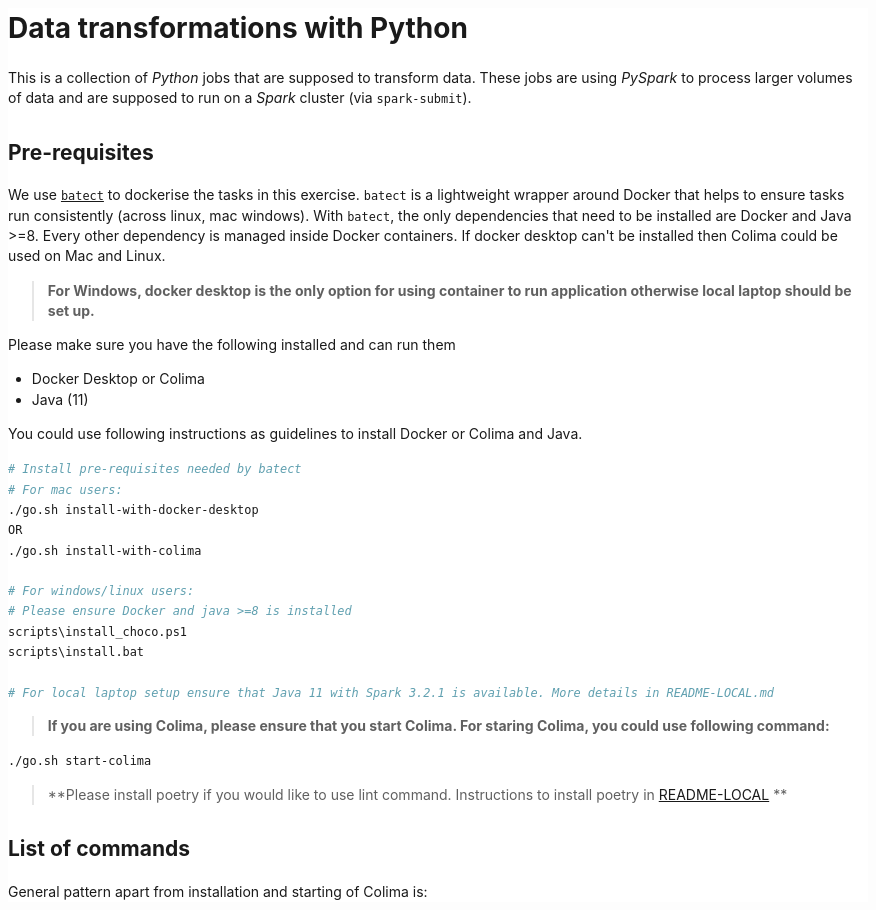 # Data transformations with Python
This is a collection of _Python_ jobs that are supposed to transform data.
These jobs are using _PySpark_ to process larger volumes of data and are supposed to run on a _Spark_ cluster (via `spark-submit`).

## Pre-requisites

We use [`batect`](https://batect.dev/) to dockerise the tasks in this exercise. 
`batect` is a lightweight wrapper around Docker that helps to ensure tasks run consistently (across linux, mac windows).
With `batect`, the only dependencies that need to be installed are Docker and Java >=8. Every other dependency is managed inside Docker containers.
If docker desktop can't be installed then Colima could be used on Mac and Linux. 

> **For Windows, docker desktop is the only option for using container to run application
otherwise local laptop should be set up.**

Please make sure you have the following installed and can run them

* Docker Desktop or Colima
* Java (11)


You could use following instructions as guidelines to install Docker or Colima and Java.

```bash
# Install pre-requisites needed by batect 
# For mac users: 
./go.sh install-with-docker-desktop
OR
./go.sh install-with-colima

# For windows/linux users:
# Please ensure Docker and java >=8 is installed 
scripts\install_choco.ps1
scripts\install.bat

# For local laptop setup ensure that Java 11 with Spark 3.2.1 is available. More details in README-LOCAL.md
```

> **If you are using Colima, please ensure that you start Colima. For staring Colima, you could use following command:**

`./go.sh start-colima`


> **Please install poetry if you would like to use lint command. Instructions to install poetry in [README-LOCAL](README.md) **


## List of commands

General pattern apart from installation and starting of Colima is:
